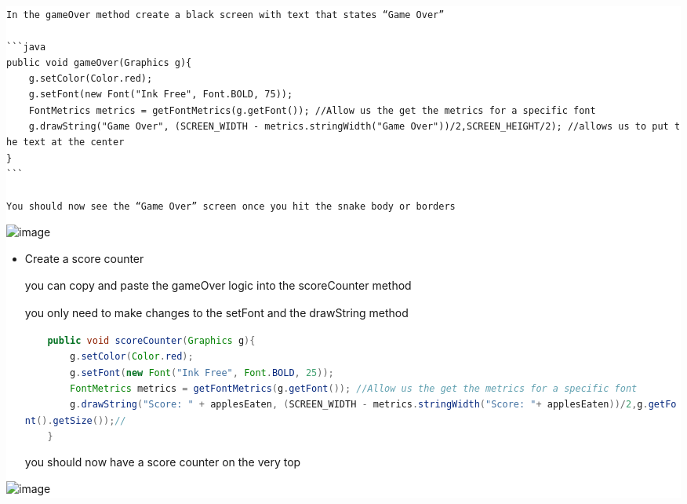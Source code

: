     In the gameOver method create a black screen with text that states “Game Over”
    
    ```java
    public void gameOver(Graphics g){
        g.setColor(Color.red);
        g.setFont(new Font("Ink Free", Font.BOLD, 75));
        FontMetrics metrics = getFontMetrics(g.getFont()); //Allow us the get the metrics for a specific font
        g.drawString("Game Over", (SCREEN_WIDTH - metrics.stringWidth("Game Over"))/2,SCREEN_HEIGHT/2); //allows us to put the text at the center 
    }
    ```
    
    You should now see the “Game Over” screen once you hit the snake body or borders
    
![image](https://github.com/Jonnynavi/SnakeGameJava/assets/118036410/02e6e740-1b7e-42ae-84b1-b97eb9ea69e5)
    
- Create a score counter
    
    you can copy and paste the gameOver logic into the scoreCounter method 
    
    you only need to make changes to the setFont and the drawString method
    
    ```java
        public void scoreCounter(Graphics g){
            g.setColor(Color.red);
            g.setFont(new Font("Ink Free", Font.BOLD, 25));
            FontMetrics metrics = getFontMetrics(g.getFont()); //Allow us the get the metrics for a specific font
            g.drawString("Score: " + applesEaten, (SCREEN_WIDTH - metrics.stringWidth("Score: "+ applesEaten))/2,g.getFont().getSize());//
        }
    ```
    
    you should now have a score counter on the very top 
    
![image](https://github.com/Jonnynavi/SnakeGameJava/assets/118036410/69051fb3-3c7f-4988-8ba6-e17230d920dd)
